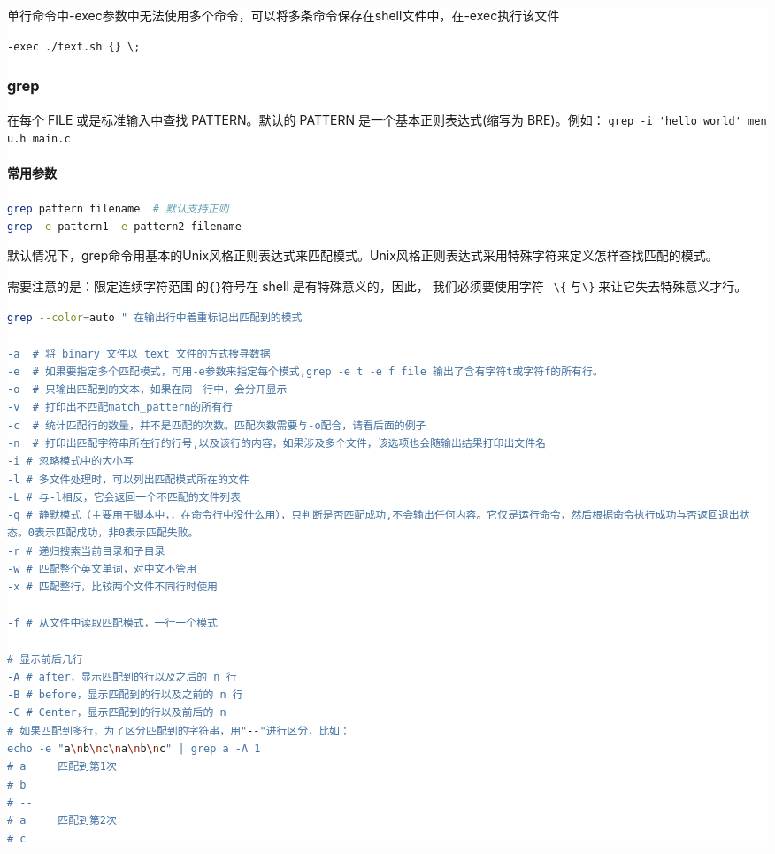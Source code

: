 单行命令中-exec参数中无法使用多个命令，可以将多条命令保存在shell文件中，在-exec执行该文件

```
-exec ./text.sh {} \;
```



### grep

在每个 FILE 或是标准输入中查找 PATTERN。默认的 PATTERN 是一个基本正则表达式(缩写为 BRE)。例如： `grep -i 'hello world' menu.h main.c`



#### 常用参数

```bash
grep pattern filename  # 默认支持正则
grep -e pattern1 -e pattern2 filename
```

默认情况下，grep命令用基本的Unix风格正则表达式来匹配模式。Unix风格正则表达式采用特殊字符来定义怎样查找匹配的模式。

需要注意的是：限定连续字符范围 的`{}`符号在 shell 是有特殊意义的，因此， 我们必须要使用字符 ` \{` 与`\}` 来让它失去特殊意义才行。

```bash
grep --color=auto " 在输出行中着重标记出匹配到的模式

-a  # 将 binary 文件以 text 文件的方式搜寻数据
-e  # 如果要指定多个匹配模式，可用-e参数来指定每个模式,grep -e t -e f file 输出了含有字符t或字符f的所有行。
-o 	# 只输出匹配到的文本，如果在同一行中，会分开显示
-v  # 打印出不匹配match_pattern的所有行
-c	# 统计匹配行的数量，并不是匹配的次数。匹配次数需要与-o配合，请看后面的例子
-n  # 打印出匹配字符串所在行的行号,以及该行的内容，如果涉及多个文件，该选项也会随输出结果打印出文件名
-i # 忽略模式中的大小写
-l # 多文件处理时，可以列出匹配模式所在的文件
-L # 与-l相反，它会返回一个不匹配的文件列表
-q # 静默模式（主要用于脚本中，，在命令行中没什么用），只判断是否匹配成功,不会输出任何内容。它仅是运行命令，然后根据命令执行成功与否返回退出状态。0表示匹配成功，非0表示匹配失败。
-r # 递归搜索当前目录和子目录
-w # 匹配整个英文单词，对中文不管用
-x # 匹配整行，比较两个文件不同行时使用

-f # 从文件中读取匹配模式，一行一个模式

# 显示前后几行
-A # after，显示匹配到的行以及之后的 n 行
-B # before，显示匹配到的行以及之前的 n 行
-C # Center，显示匹配到的行以及前后的 n 
# 如果匹配到多行，为了区分匹配到的字符串，用"--"进行区分，比如：
echo -e "a\nb\nc\na\nb\nc" | grep a -A 1
# a		匹配到第1次
# b
# --
# a		匹配到第2次
# c
```
